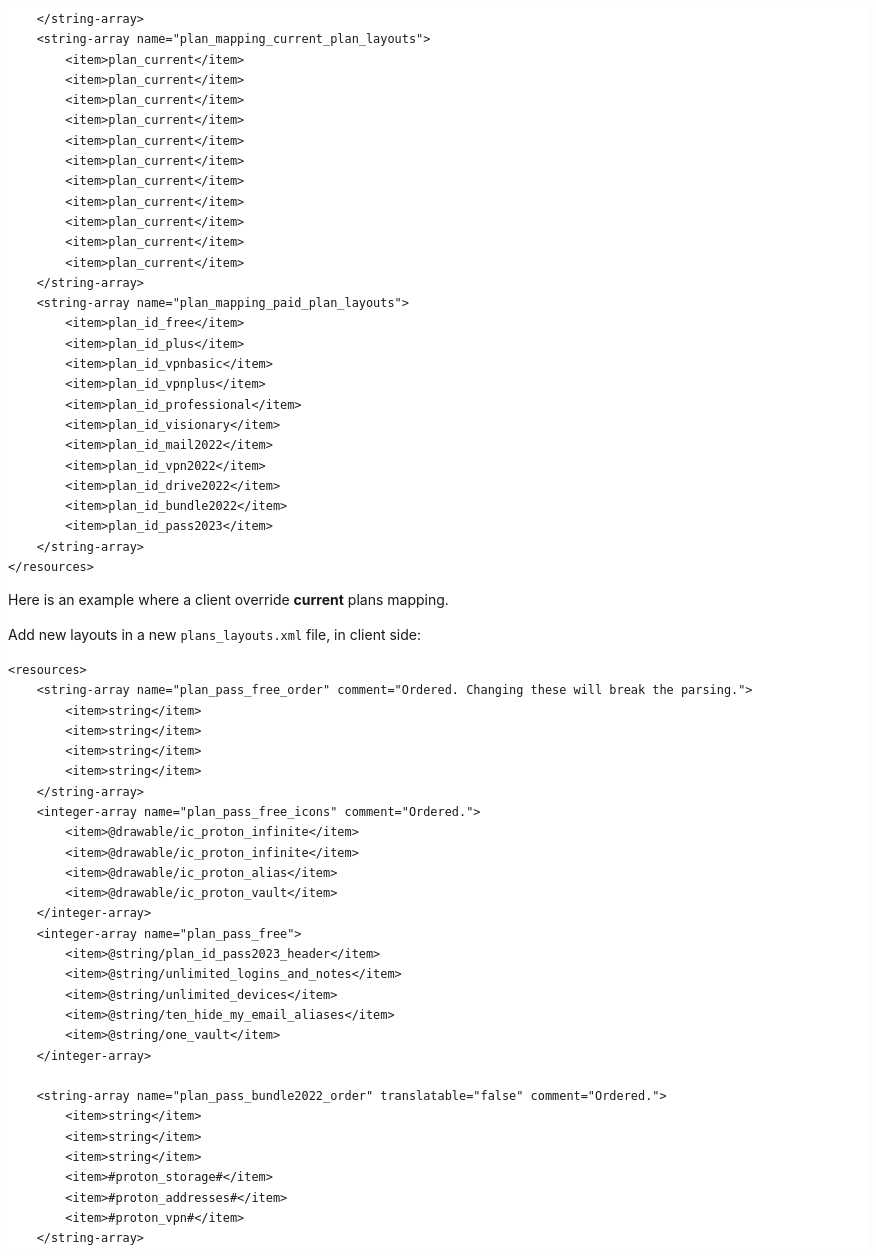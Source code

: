 ```
    </string-array>
    <string-array name="plan_mapping_current_plan_layouts">
        <item>plan_current</item>
        <item>plan_current</item>
        <item>plan_current</item>
        <item>plan_current</item>
        <item>plan_current</item>
        <item>plan_current</item>
        <item>plan_current</item>
        <item>plan_current</item>
        <item>plan_current</item>
        <item>plan_current</item>
        <item>plan_current</item>
    </string-array>
    <string-array name="plan_mapping_paid_plan_layouts">
        <item>plan_id_free</item>
        <item>plan_id_plus</item>
        <item>plan_id_vpnbasic</item>
        <item>plan_id_vpnplus</item>
        <item>plan_id_professional</item>
        <item>plan_id_visionary</item>
        <item>plan_id_mail2022</item>
        <item>plan_id_vpn2022</item>
        <item>plan_id_drive2022</item>
        <item>plan_id_bundle2022</item>
        <item>plan_id_pass2023</item>
    </string-array>
</resources>
```

Here is an example where a client override **current** plans mapping.

Add new layouts in a new `plans_layouts.xml` file, in client side:
```
<resources>
    <string-array name="plan_pass_free_order" comment="Ordered. Changing these will break the parsing.">
        <item>string</item>
        <item>string</item>
        <item>string</item>
        <item>string</item>
    </string-array>
    <integer-array name="plan_pass_free_icons" comment="Ordered.">
        <item>@drawable/ic_proton_infinite</item>
        <item>@drawable/ic_proton_infinite</item>
        <item>@drawable/ic_proton_alias</item>
        <item>@drawable/ic_proton_vault</item>
    </integer-array>
    <integer-array name="plan_pass_free">
        <item>@string/plan_id_pass2023_header</item>
        <item>@string/unlimited_logins_and_notes</item>
        <item>@string/unlimited_devices</item>
        <item>@string/ten_hide_my_email_aliases</item>
        <item>@string/one_vault</item>
    </integer-array>

    <string-array name="plan_pass_bundle2022_order" translatable="false" comment="Ordered.">
        <item>string</item>
        <item>string</item>
        <item>string</item>
        <item>#proton_storage#</item>
        <item>#proton_addresses#</item>
        <item>#proton_vpn#</item>
    </string-array>
```